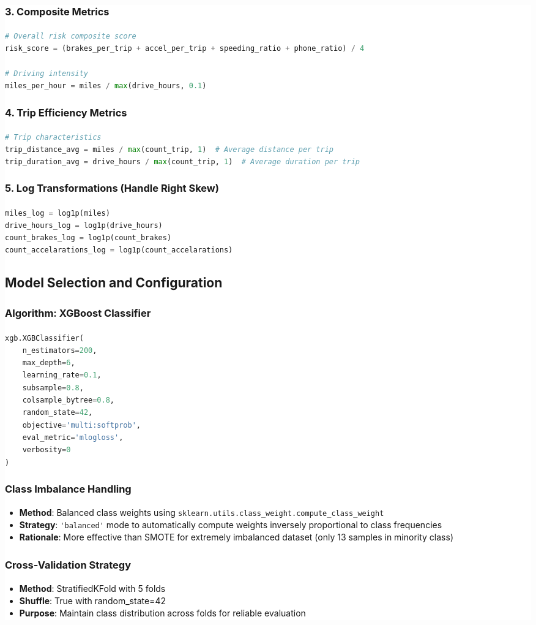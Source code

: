 ### 3. Composite Metrics
```python
# Overall risk composite score
risk_score = (brakes_per_trip + accel_per_trip + speeding_ratio + phone_ratio) / 4

# Driving intensity
miles_per_hour = miles / max(drive_hours, 0.1)
```

### 4. Trip Efficiency Metrics
```python
# Trip characteristics
trip_distance_avg = miles / max(count_trip, 1)  # Average distance per trip
trip_duration_avg = drive_hours / max(count_trip, 1)  # Average duration per trip
```

### 5. Log Transformations (Handle Right Skew)
```python
miles_log = log1p(miles)
drive_hours_log = log1p(drive_hours)
count_brakes_log = log1p(count_brakes)
count_accelarations_log = log1p(count_accelarations)
```

## Model Selection and Configuration

### Algorithm: XGBoost Classifier
```python
xgb.XGBClassifier(
    n_estimators=200,
    max_depth=6,
    learning_rate=0.1,
    subsample=0.8,
    colsample_bytree=0.8,
    random_state=42,
    objective='multi:softprob',
    eval_metric='mlogloss',
    verbosity=0
)
```

### Class Imbalance Handling
- **Method**: Balanced class weights using `sklearn.utils.class_weight.compute_class_weight`
- **Strategy**: `'balanced'` mode to automatically compute weights inversely proportional to class frequencies
- **Rationale**: More effective than SMOTE for extremely imbalanced dataset (only 13 samples in minority class)

### Cross-Validation Strategy
- **Method**: StratifiedKFold with 5 folds
- **Shuffle**: True with random_state=42
- **Purpose**: Maintain class distribution across folds for reliable evaluation
